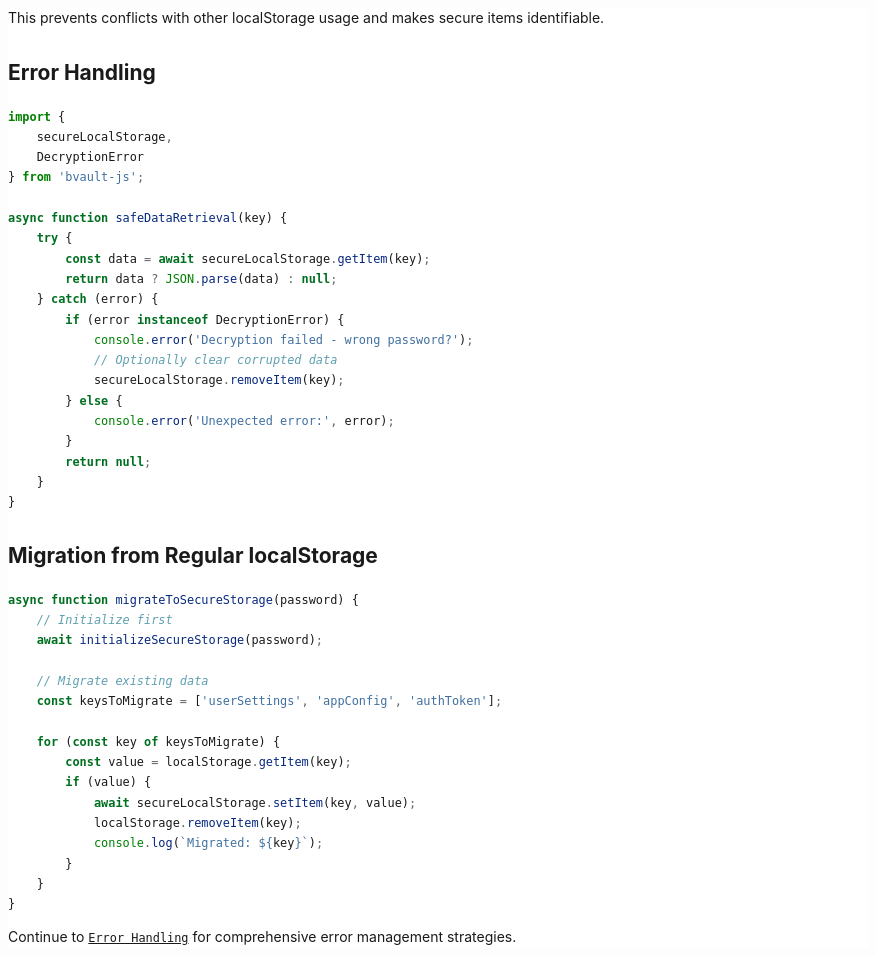 This prevents conflicts with other localStorage usage and makes secure items identifiable.

## Error Handling

```javascript
import {
    secureLocalStorage,
    DecryptionError
} from 'bvault-js';

async function safeDataRetrieval(key) {
    try {
        const data = await secureLocalStorage.getItem(key);
        return data ? JSON.parse(data) : null;
    } catch (error) {
        if (error instanceof DecryptionError) {
            console.error('Decryption failed - wrong password?');
            // Optionally clear corrupted data
            secureLocalStorage.removeItem(key);
        } else {
            console.error('Unexpected error:', error);
        }
        return null;
    }
}
```

## Migration from Regular localStorage

```javascript
async function migrateToSecureStorage(password) {
    // Initialize first
    await initializeSecureStorage(password);

    // Migrate existing data
    const keysToMigrate = ['userSettings', 'appConfig', 'authToken'];

    for (const key of keysToMigrate) {
        const value = localStorage.getItem(key);
        if (value) {
            await secureLocalStorage.setItem(key, value);
            localStorage.removeItem(key);
            console.log(`Migrated: ${key}`);
        }
    }
}
```

Continue to [` Error Handling `](/docs/core-api/error-handling) for comprehensive error management strategies.
